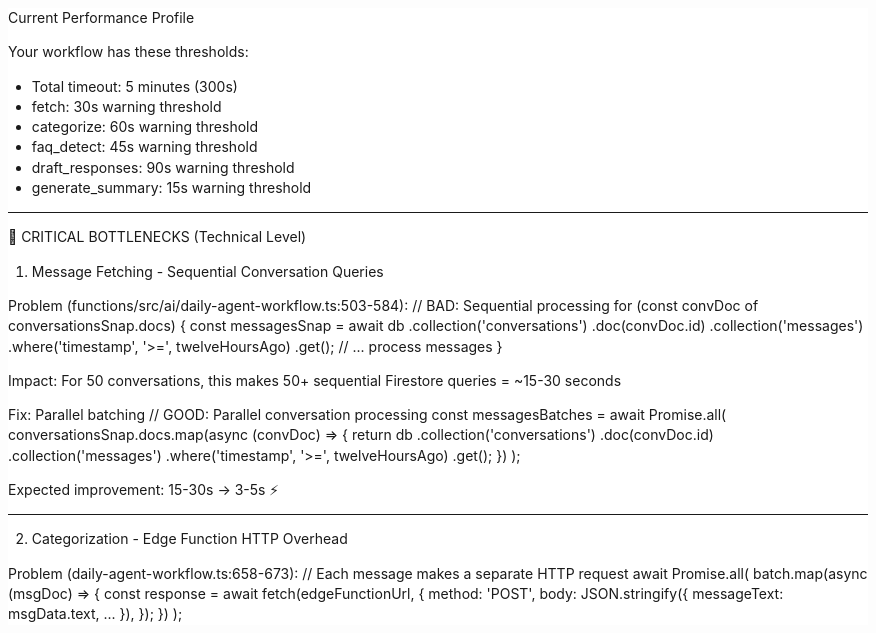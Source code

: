   Current Performance Profile

  Your workflow has these thresholds:
  - Total timeout: 5 minutes (300s)
  - fetch: 30s warning threshold
  - categorize: 60s warning threshold
  - faq_detect: 45s warning threshold
  - draft_responses: 90s warning threshold
  - generate_summary: 15s warning threshold

  ---
  🔴 CRITICAL BOTTLENECKS (Technical Level)

  1. Message Fetching - Sequential Conversation Queries

  Problem (functions/src/ai/daily-agent-workflow.ts:503-584):
  // BAD: Sequential processing
  for (const convDoc of conversationsSnap.docs) {
    const messagesSnap = await db
      .collection('conversations')
      .doc(convDoc.id)
      .collection('messages')
      .where('timestamp', '>=', twelveHoursAgo)
      .get();
    // ... process messages
  }

  Impact: For 50 conversations, this makes 50+ sequential Firestore queries =
  ~15-30 seconds

  Fix: Parallel batching
  // GOOD: Parallel conversation processing
  const messagesBatches = await Promise.all(
    conversationsSnap.docs.map(async (convDoc) => {
      return db
        .collection('conversations')
        .doc(convDoc.id)
        .collection('messages')
        .where('timestamp', '>=', twelveHoursAgo)
        .get();
    })
  );

  Expected improvement: 15-30s → 3-5s ⚡

  ---
  2. Categorization - Edge Function HTTP Overhead

  Problem (daily-agent-workflow.ts:658-673):
  // Each message makes a separate HTTP request
  await Promise.all(
    batch.map(async (msgDoc) => {
      const response = await fetch(edgeFunctionUrl, {
        method: 'POST',
        body: JSON.stringify({ messageText: msgData.text, ... }),
      });
    })
  );
